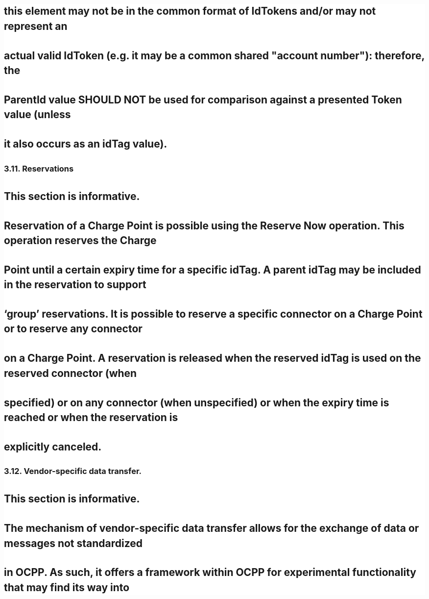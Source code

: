 ## this element may not be in the common format of IdTokens and/or may not represent an

## actual valid IdToken (e.g. it may be a common shared "account number"): therefore, the

## ParentId value SHOULD NOT be used for comparison against a presented Token value (unless

## it also occurs as an idTag value).

### 3.11. Reservations

## This section is informative.

## Reservation of a Charge Point is possible using the Reserve Now operation. This operation reserves the Charge

## Point until a certain expiry time for a specific idTag. A parent idTag may be included in the reservation to support

## ‘group’ reservations. It is possible to reserve a specific connector on a Charge Point or to reserve any connector

## on a Charge Point. A reservation is released when the reserved idTag is used on the reserved connector (when

## specified) or on any connector (when unspecified) or when the expiry time is reached or when the reservation is

## explicitly canceled.

### 3.12. Vendor-specific data transfer.

## This section is informative.

## The mechanism of vendor-specific data transfer allows for the exchange of data or messages not standardized

## in OCPP. As such, it offers a framework within OCPP for experimental functionality that may find its way into
